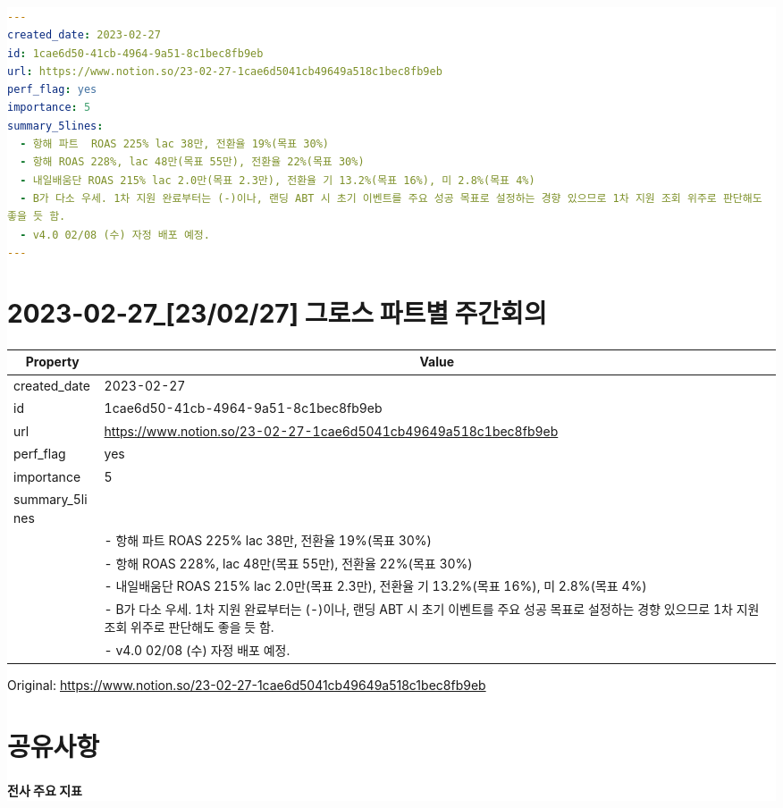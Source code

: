```yaml
---
created_date: 2023-02-27
id: 1cae6d50-41cb-4964-9a51-8c1bec8fb9eb
url: https://www.notion.so/23-02-27-1cae6d5041cb49649a518c1bec8fb9eb
perf_flag: yes
importance: 5
summary_5lines:
  - 항해 파트  ROAS 225% lac 38만, 전환율 19%(목표 30%)
  - 항해 ROAS 228%, lac 48만(목표 55만), 전환율 22%(목표 30%)
  - 내일배움단 ROAS 215% lac 2.0만(목표 2.3만), 전환율 기 13.2%(목표 16%), 미 2.8%(목표 4%)
  - B가 다소 우세. 1차 지원 완료부터는 (-)이나, 랜딩 ABT 시 초기 이벤트를 주요 성공 목표로 설정하는 경향 있으므로 1차 지원 조회 위주로 판단해도 좋을 듯 함.
  - v4.0 02/08 (수) 자정 배포 예정.
---
```


# 2023-02-27_[23/02/27] 그로스 파트별 주간회의

| Property | Value |
| --- | --- |
| created_date | 2023-02-27 |
| id | 1cae6d50-41cb-4964-9a51-8c1bec8fb9eb |
| url | https://www.notion.so/23-02-27-1cae6d5041cb49649a518c1bec8fb9eb |
| perf_flag | yes |
| importance | 5 |
| summary_5lines | |
|  | - 항해 파트  ROAS 225% lac 38만, 전환율 19%(목표 30%) |
|  | - 항해 ROAS 228%, lac 48만(목표 55만), 전환율 22%(목표 30%) |
|  | - 내일배움단 ROAS 215% lac 2.0만(목표 2.3만), 전환율 기 13.2%(목표 16%), 미 2.8%(목표 4%) |
|  | - B가 다소 우세. 1차 지원 완료부터는 (-)이나, 랜딩 ABT 시 초기 이벤트를 주요 성공 목표로 설정하는 경향 있으므로 1차 지원 조회 위주로 판단해도 좋을 듯 함. |
|  | - v4.0 02/08 (수) 자정 배포 예정. |

Original: https://www.notion.so/23-02-27-1cae6d5041cb49649a518c1bec8fb9eb

# 공유사항
**전사 주요 지표**